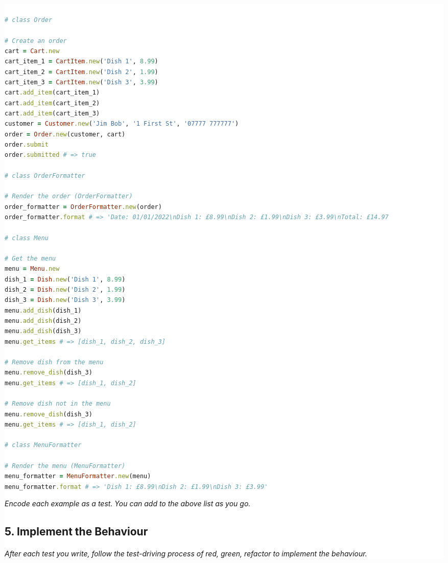 ```ruby

# class Order

# Create an order
cart = Cart.new
cart_item_1 = CartItem.new('Dish 1', 8.99)
cart_item_2 = CartItem.new('Dish 2', 1.99)
cart_item_3 = CartItem.new('Dish 3', 3.99)
cart.add_item(cart_item_1)
cart.add_item(cart_item_2)
cart.add_item(cart_item_3)
customer = Customer.new('Jim Bob', '1 First St', '07777 777777')
order = Order.new(customer, cart)
order.submit
order.submitted # => true

# class OrderFormatter

# Render the order (OrderFormatter)
order_formatter = OrderFormatter.new(order)
order_formatter.format # => 'Date: 01/01/2022\nDish 1: £8.99\nDish 2: £1.99\nDish 3: £3.99\nTotal: £14.97

# class Menu

# Get the menu
menu = Menu.new
dish_1 = Dish.new('Dish 1', 8.99)
dish_2 = Dish.new('Dish 2', 1.99)
dish_3 = Dish.new('Dish 3', 3.99)
menu.add_dish(dish_1)
menu.add_dish(dish_2)
menu.add_dish(dish_3)
menu.get_items # => [dish_1, dish_2, dish_3]

# Remove dish from the menu
menu.remove_dish(dish_3)
menu.get_items # => [dish_1, dish_2]

# Remove dish not in the menu
menu.remove_dish(dish_3)
menu.get_items # => [dish_1, dish_2]

# class MenuFormatter

# Render the menu (MenuFormatter)
menu_formatter = MenuFormatter.new(menu)
menu_formatter.format # => 'Dish 1: £8.99\nDish 2: £1.99\nDish 3: £3.99'

```

_Encode each example as a test. You can add to the above list as you go._

## 5. Implement the Behaviour

_After each test you write, follow the test-driving process of red, green,
refactor to implement the behaviour._
